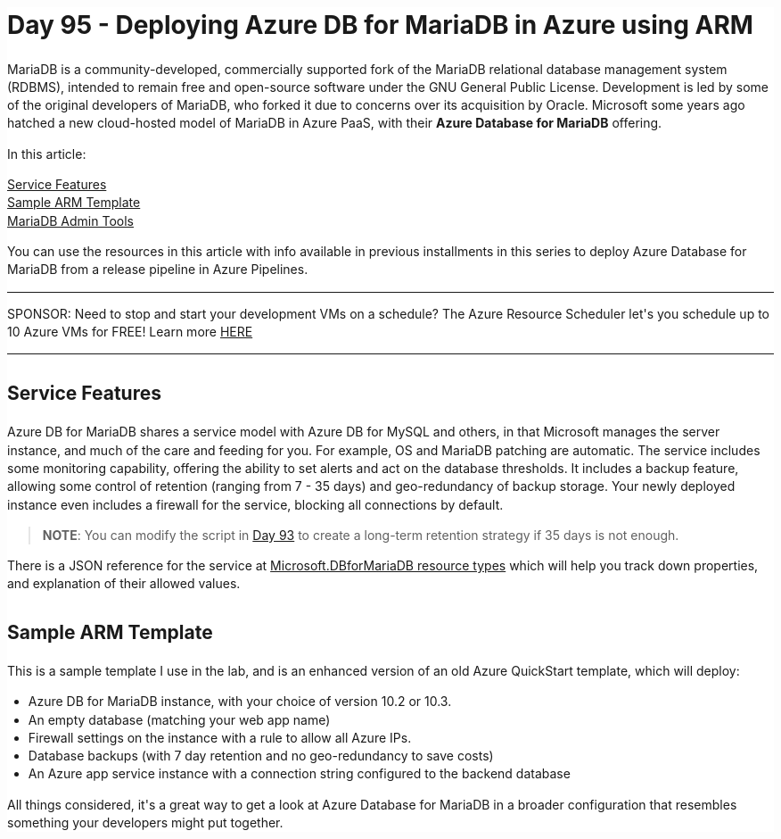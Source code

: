 # Day 95 - Deploying Azure DB for MariaDB in Azure using ARM

MariaDB is a community-developed, commercially supported fork of the MariaDB relational database management system (RDBMS), intended to remain free and open-source software under the GNU General Public License. Development is led by some of the original developers of MariaDB, who forked it due to concerns over its acquisition by Oracle. Microsoft some years ago hatched a new cloud-hosted model of MariaDB in Azure PaaS, with their **Azure Database for MariaDB** offering.

In this article:

[Service Features](#service-features) </br>
[Sample ARM Template](#sample-arm-template) </br>
[MariaDB Admin Tools](#mariadb-admin-tools) </br>

You can use the resources in this article with info available in previous installments in this series to deploy Azure Database for MariaDB from a release pipeline in Azure Pipelines.

***
SPONSOR: Need to stop and start your development VMs on a schedule? The Azure Resource Scheduler let's you schedule up to 10 Azure VMs for FREE! Learn more [HERE](https://azuremarketplace.microsoft.com/en-us/marketplace/apps/lumagatena.resourcescheduler?tab=Overview)
***

## Service Features

Azure DB for MariaDB shares a service model with Azure DB for MySQL and others, in that Microsoft manages the server instance, and much of the care and feeding for you. For example, OS and MariaDB patching are automatic. The service includes some monitoring capability, offering the ability to set alerts and act on the database thresholds. It includes a backup feature, allowing some control of retention (ranging from 7 - 35 days) and geo-redundancy of backup storage. Your newly deployed instance even includes a firewall for the service, blocking all connections by default.

> **NOTE**: You can modify the script in [Day 93](https://github.com/starkfell/100DaysOfIaC/blob/master/articles/day.93.postgres.ext.backups.md) to create a long-term retention strategy if 35 days is not enough.

There is a JSON reference for the service at [Microsoft.DBforMariaDB resource types](https://docs.microsoft.com/en-us/azure/templates/microsoft.dbforMariaDB/allversions) which will help you track down properties, and explanation of their allowed values.

## Sample ARM Template

This is a sample template I use in the lab, and is an enhanced version of an old Azure QuickStart template, which will deploy:

- Azure DB for MariaDB instance, with your choice of version 10.2 or 10.3.
- An empty database (matching your web app name)
- Firewall settings on the instance with a rule to allow all Azure IPs.
- Database backups (with 7 day retention and no geo-redundancy to save costs)
- An Azure app service instance with a connection string configured to the backend database

All things considered, it's a great way to get a look at Azure Database for MariaDB in a broader configuration that resembles something your developers might put together.

